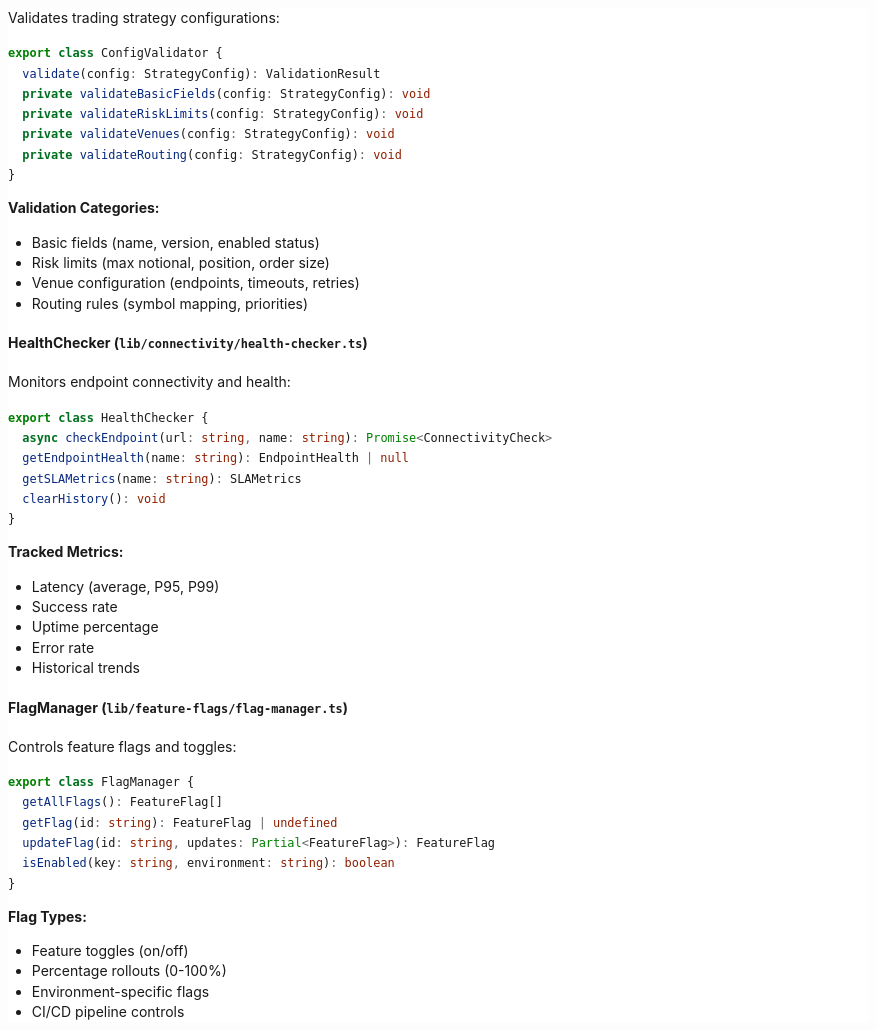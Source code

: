 Validates trading strategy configurations:

```typescript
export class ConfigValidator {
  validate(config: StrategyConfig): ValidationResult
  private validateBasicFields(config: StrategyConfig): void
  private validateRiskLimits(config: StrategyConfig): void
  private validateVenues(config: StrategyConfig): void
  private validateRouting(config: StrategyConfig): void
}
```

**Validation Categories:**
- Basic fields (name, version, enabled status)
- Risk limits (max notional, position, order size)
- Venue configuration (endpoints, timeouts, retries)
- Routing rules (symbol mapping, priorities)

#### HealthChecker (`lib/connectivity/health-checker.ts`)

Monitors endpoint connectivity and health:

```typescript
export class HealthChecker {
  async checkEndpoint(url: string, name: string): Promise<ConnectivityCheck>
  getEndpointHealth(name: string): EndpointHealth | null
  getSLAMetrics(name: string): SLAMetrics
  clearHistory(): void
}
```

**Tracked Metrics:**
- Latency (average, P95, P99)
- Success rate
- Uptime percentage
- Error rate
- Historical trends

#### FlagManager (`lib/feature-flags/flag-manager.ts`)

Controls feature flags and toggles:

```typescript
export class FlagManager {
  getAllFlags(): FeatureFlag[]
  getFlag(id: string): FeatureFlag | undefined
  updateFlag(id: string, updates: Partial<FeatureFlag>): FeatureFlag
  isEnabled(key: string, environment: string): boolean
}
```

**Flag Types:**
- Feature toggles (on/off)
- Percentage rollouts (0-100%)
- Environment-specific flags
- CI/CD pipeline controls
